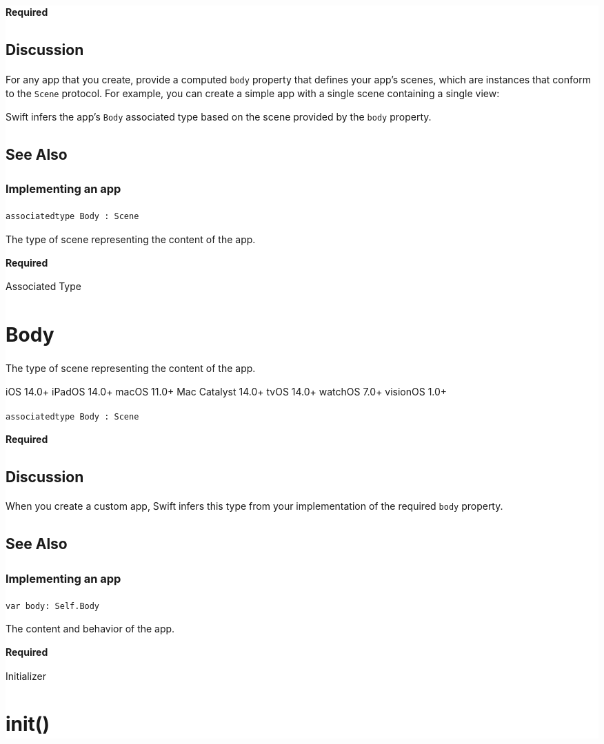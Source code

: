 **Required**

## Discussion

For any app that you create, provide a computed `body` property that defines
your app’s scenes, which are instances that conform to the `Scene` protocol.
For example, you can create a simple app with a single scene containing a
single view:

Swift infers the app’s `Body` associated type based on the scene provided by
the `body` property.

## See Also

### Implementing an app

`associatedtype Body : Scene`

The type of scene representing the content of the app.

**Required**

Associated Type

# Body

The type of scene representing the content of the app.

iOS 14.0+  iPadOS 14.0+  macOS 11.0+  Mac Catalyst 14.0+  tvOS 14.0+  watchOS
7.0+  visionOS 1.0+

    
    
    associatedtype Body : Scene

**Required**

## Discussion

When you create a custom app, Swift infers this type from your implementation
of the required `body` property.

## See Also

### Implementing an app

`var body: Self.Body`

The content and behavior of the app.

**Required**

Initializer

# init()
